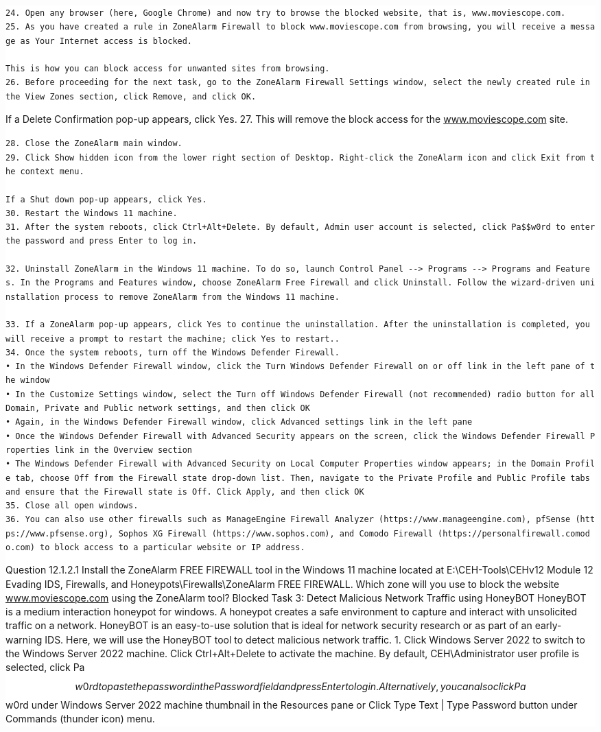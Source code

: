 	24. Open any browser (here, Google Chrome) and now try to browse the blocked website, that is, www.moviescope.com.
	25. As you have created a rule in ZoneAlarm Firewall to block www.moviescope.com from browsing, you will receive a message as Your Internet access is blocked.
	
	This is how you can block access for unwanted sites from browsing.
	26. Before proceeding for the next task, go to the ZoneAlarm Firewall Settings window, select the newly created rule in the View Zones section, click Remove, and click OK.
If a Delete Confirmation pop-up appears, click Yes.
	27. This will remove the block access for the www.moviescope.com site.
	
	28. Close the ZoneAlarm main window.
	29. Click Show hidden icon from the lower right section of Desktop. Right-click the ZoneAlarm icon and click Exit from the context menu.
	
	If a Shut down pop-up appears, click Yes.
	30. Restart the Windows 11 machine.
	31. After the system reboots, click Ctrl+Alt+Delete. By default, Admin user account is selected, click Pa$$w0rd to enter the password and press Enter to log in.
	
	32. Uninstall ZoneAlarm in the Windows 11 machine. To do so, launch Control Panel --> Programs --> Programs and Features. In the Programs and Features window, choose ZoneAlarm Free Firewall and click Uninstall. Follow the wizard-driven uninstallation process to remove ZoneAlarm from the Windows 11 machine.
	
	33. If a ZoneAlarm pop-up appears, click Yes to continue the uninstallation. After the uninstallation is completed, you will receive a prompt to restart the machine; click Yes to restart..
	34. Once the system reboots, turn off the Windows Defender Firewall.
	• In the Windows Defender Firewall window, click the Turn Windows Defender Firewall on or off link in the left pane of the window
	• In the Customize Settings window, select the Turn off Windows Defender Firewall (not recommended) radio button for all Domain, Private and Public network settings, and then click OK
	• Again, in the Windows Defender Firewall window, click Advanced settings link in the left pane
	• Once the Windows Defender Firewall with Advanced Security appears on the screen, click the Windows Defender Firewall Properties link in the Overview section
	• The Windows Defender Firewall with Advanced Security on Local Computer Properties window appears; in the Domain Profile tab, choose Off from the Firewall state drop-down list. Then, navigate to the Private Profile and Public Profile tabs and ensure that the Firewall state is Off. Click Apply, and then click OK
	35. Close all open windows.
	36. You can also use other firewalls such as ManageEngine Firewall Analyzer (https://www.manageengine.com), pfSense (https://www.pfsense.org), Sophos XG Firewall (https://www.sophos.com), and Comodo Firewall (https://personalfirewall.comodo.com) to block access to a particular website or IP address.
Question 12.1.2.1
Install the ZoneAlarm FREE FIREWALL tool in the Windows 11 machine located at E:\CEH-Tools\CEHv12 Module 12 Evading IDS, Firewalls, and Honeypots\Firewalls\ZoneAlarm FREE FIREWALL. Which zone will you use to block the website www.moviescope.com using the ZoneAlarm tool?
Blocked
Task 3: Detect Malicious Network Traffic using HoneyBOT
HoneyBOT is a medium interaction honeypot for windows. A honeypot creates a safe environment to capture and interact with unsolicited traffic on a network. HoneyBOT is an easy-to-use solution that is ideal for network security research or as part of an early-warning IDS.
Here, we will use the HoneyBOT tool to detect malicious network traffic.
	1. Click Windows Server 2022 to switch to the Windows Server 2022 machine. Click Ctrl+Alt+Delete to activate the machine. By default, CEH\Administrator user profile is selected, click Pa$$w0rd to paste the password in the Password field and press Enter to login.
Alternatively, you can also click Pa$$w0rd under Windows Server 2022 machine thumbnail in the Resources pane or Click Type Text | Type Password button under Commands (thunder icon) menu.
	
